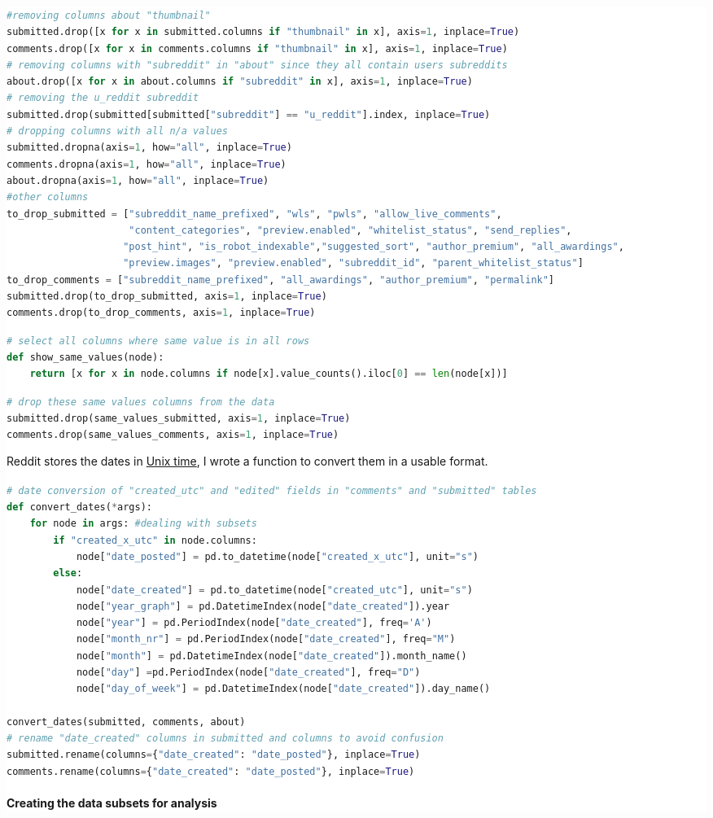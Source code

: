 ```python
#removing columns about "thumbnail"
submitted.drop([x for x in submitted.columns if "thumbnail" in x], axis=1, inplace=True)
comments.drop([x for x in comments.columns if "thumbnail" in x], axis=1, inplace=True)
# removing columns with "subreddit" in "about" since they all contain users subreddits
about.drop([x for x in about.columns if "subreddit" in x], axis=1, inplace=True)
# removing the u_reddit subreddit
submitted.drop(submitted[submitted["subreddit"] == "u_reddit"].index, inplace=True)
# dropping columns with all n/a values
submitted.dropna(axis=1, how="all", inplace=True)
comments.dropna(axis=1, how="all", inplace=True)
about.dropna(axis=1, how="all", inplace=True)
#other columns
to_drop_submitted = ["subreddit_name_prefixed", "wls", "pwls", "allow_live_comments", 
                     "content_categories", "preview.enabled", "whitelist_status", "send_replies",
                    "post_hint", "is_robot_indexable","suggested_sort", "author_premium", "all_awardings",
                    "preview.images", "preview.enabled", "subreddit_id", "parent_whitelist_status"]
to_drop_comments = ["subreddit_name_prefixed", "all_awardings", "author_premium", "permalink"]
submitted.drop(to_drop_submitted, axis=1, inplace=True)
comments.drop(to_drop_comments, axis=1, inplace=True)
```




```python
# select all columns where same value is in all rows
def show_same_values(node):
    return [x for x in node.columns if node[x].value_counts().iloc[0] == len(node[x])]
```


```python
# drop these same values columns from the data
submitted.drop(same_values_submitted, axis=1, inplace=True)
comments.drop(same_values_comments, axis=1, inplace=True)
```


Reddit stores the dates in [Unix time](https://en.wikipedia.org/wiki/Unix_time), I wrote a function to convert them in a usable format. 

```python
# date conversion of "created_utc" and "edited" fields in "comments" and "submitted" tables
def convert_dates(*args):
    for node in args: #dealing with subsets
        if "created_x_utc" in node.columns:
            node["date_posted"] = pd.to_datetime(node["created_x_utc"], unit="s")
        else:
            node["date_created"] = pd.to_datetime(node["created_utc"], unit="s")
            node["year_graph"] = pd.DatetimeIndex(node["date_created"]).year
            node["year"] = pd.PeriodIndex(node["date_created"], freq='A')
            node["month_nr"] = pd.PeriodIndex(node["date_created"], freq="M")
            node["month"] = pd.DatetimeIndex(node["date_created"]).month_name()
            node["day"] =pd.PeriodIndex(node["date_created"], freq="D")
            node["day_of_week"] = pd.DatetimeIndex(node["date_created"]).day_name()       

convert_dates(submitted, comments, about)
# rename "date_created" columns in submitted and columns to avoid confusion
submitted.rename(columns={"date_created": "date_posted"}, inplace=True)
comments.rename(columns={"date_created": "date_posted"}, inplace=True)
```
#### Creating the data subsets for analysis
